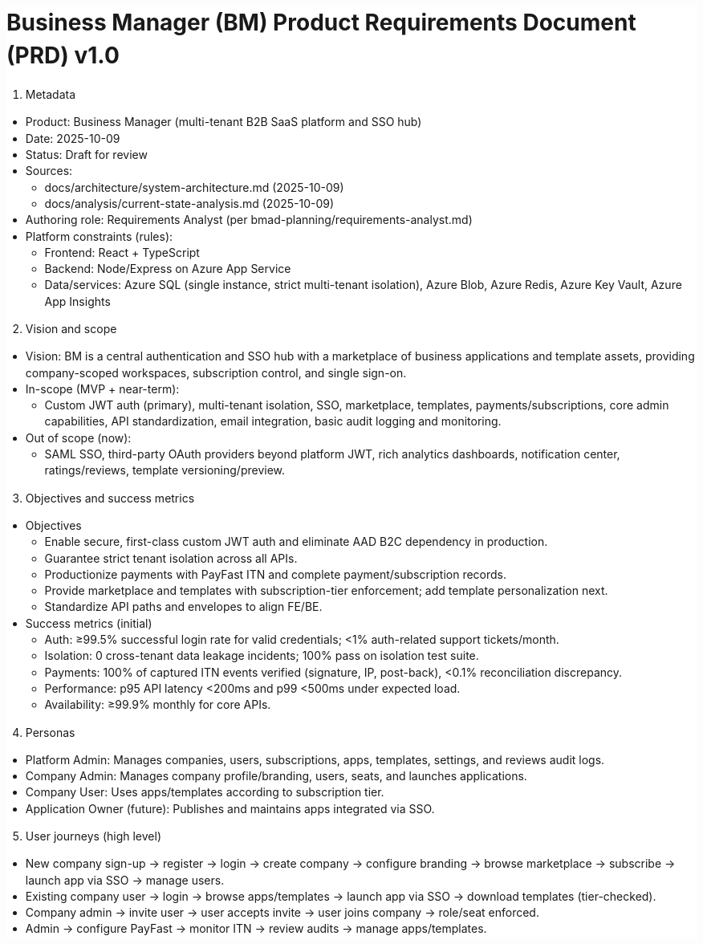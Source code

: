 # Business Manager (BM) Product Requirements Document (PRD) v1.0

1) Metadata
- Product: Business Manager (multi-tenant B2B SaaS platform and SSO hub)
- Date: 2025-10-09
- Status: Draft for review
- Sources:
  - docs/architecture/system-architecture.md (2025-10-09)
  - docs/analysis/current-state-analysis.md (2025-10-09)
- Authoring role: Requirements Analyst (per bmad-planning/requirements-analyst.md)
- Platform constraints (rules):
  - Frontend: React + TypeScript
  - Backend: Node/Express on Azure App Service
  - Data/services: Azure SQL (single instance, strict multi-tenant isolation), Azure Blob, Azure Redis, Azure Key Vault, Azure App Insights

2) Vision and scope
- Vision: BM is a central authentication and SSO hub with a marketplace of business applications and template assets, providing company-scoped workspaces, subscription control, and single sign-on.
- In-scope (MVP + near-term):
  - Custom JWT auth (primary), multi-tenant isolation, SSO, marketplace, templates, payments/subscriptions, core admin capabilities, API standardization, email integration, basic audit logging and monitoring.
- Out of scope (now):
  - SAML SSO, third-party OAuth providers beyond platform JWT, rich analytics dashboards, notification center, ratings/reviews, template versioning/preview.

3) Objectives and success metrics
- Objectives
  - Enable secure, first-class custom JWT auth and eliminate AAD B2C dependency in production.
  - Guarantee strict tenant isolation across all APIs.
  - Productionize payments with PayFast ITN and complete payment/subscription records.
  - Provide marketplace and templates with subscription-tier enforcement; add template personalization next.
  - Standardize API paths and envelopes to align FE/BE.
- Success metrics (initial)
  - Auth: ≥99.5% successful login rate for valid credentials; <1% auth-related support tickets/month.
  - Isolation: 0 cross-tenant data leakage incidents; 100% pass on isolation test suite.
  - Payments: 100% of captured ITN events verified (signature, IP, post-back), <0.1% reconciliation discrepancy.
  - Performance: p95 API latency <200ms and p99 <500ms under expected load.
  - Availability: ≥99.9% monthly for core APIs.

4) Personas
- Platform Admin: Manages companies, users, subscriptions, apps, templates, settings, and reviews audit logs.
- Company Admin: Manages company profile/branding, users, seats, and launches applications.
- Company User: Uses apps/templates according to subscription tier.
- Application Owner (future): Publishes and maintains apps integrated via SSO.

5) User journeys (high level)
- New company sign-up → register → login → create company → configure branding → browse marketplace → subscribe → launch app via SSO → manage users.
- Existing company user → login → browse apps/templates → launch app via SSO → download templates (tier-checked).
- Company admin → invite user → user accepts invite → user joins company → role/seat enforced.
- Admin → configure PayFast → monitor ITN → review audits → manage apps/templates.
